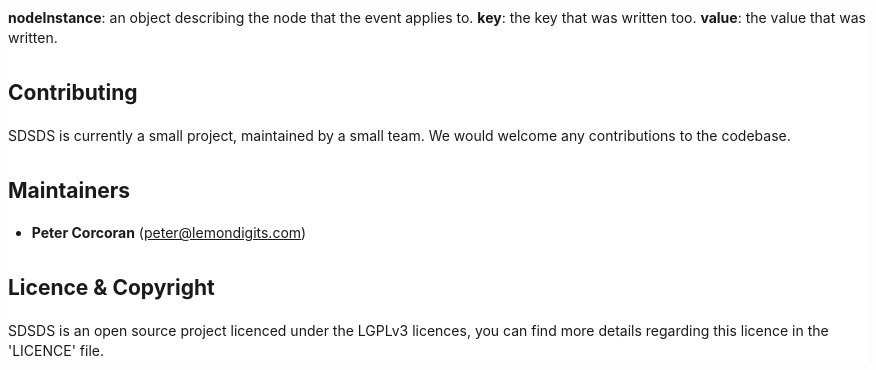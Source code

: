 **nodeInstance**: an object describing the node that the event applies to.
**key**: the key that was written too.
**value**: the value that was written.

## Contributing
SDSDS is currently a small project, maintained by a small team. We would welcome any contributions to the codebase.

## Maintainers
 - **Peter Corcoran** (peter@lemondigits.com)
 
## Licence & Copyright
SDSDS is an open source project licenced under the LGPLv3 licences, you can find more details regarding this licence in the 'LICENCE' file.